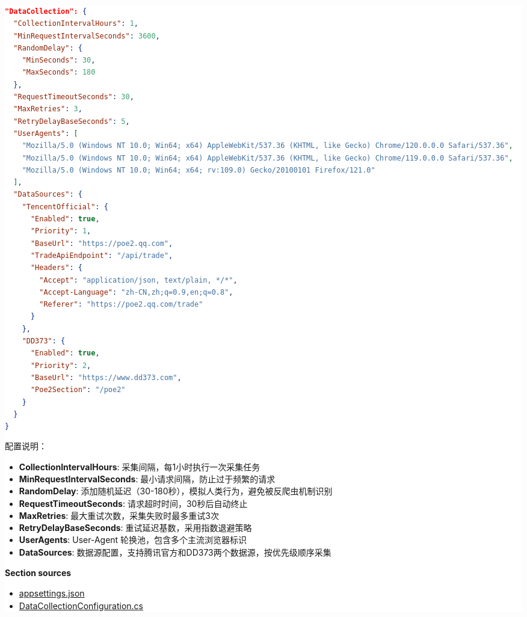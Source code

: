 ```json
"DataCollection": {
  "CollectionIntervalHours": 1,
  "MinRequestIntervalSeconds": 3600,
  "RandomDelay": {
    "MinSeconds": 30,
    "MaxSeconds": 180
  },
  "RequestTimeoutSeconds": 30,
  "MaxRetries": 3,
  "RetryDelayBaseSeconds": 5,
  "UserAgents": [
    "Mozilla/5.0 (Windows NT 10.0; Win64; x64) AppleWebKit/537.36 (KHTML, like Gecko) Chrome/120.0.0.0 Safari/537.36",
    "Mozilla/5.0 (Windows NT 10.0; Win64; x64) AppleWebKit/537.36 (KHTML, like Gecko) Chrome/119.0.0.0 Safari/537.36",
    "Mozilla/5.0 (Windows NT 10.0; Win64; x64; rv:109.0) Gecko/20100101 Firefox/121.0"
  ],
  "DataSources": {
    "TencentOfficial": {
      "Enabled": true,
      "Priority": 1,
      "BaseUrl": "https://poe2.qq.com",
      "TradeApiEndpoint": "/api/trade",
      "Headers": {
        "Accept": "application/json, text/plain, */*",
        "Accept-Language": "zh-CN,zh;q=0.9,en;q=0.8",
        "Referer": "https://poe2.qq.com/trade"
      }
    },
    "DD373": {
      "Enabled": true,
      "Priority": 2,
      "BaseUrl": "https://www.dd373.com",
      "Poe2Section": "/poe2"
    }
  }
}
```

配置说明：
- **CollectionIntervalHours**: 采集间隔，每1小时执行一次采集任务
- **MinRequestIntervalSeconds**: 最小请求间隔，防止过于频繁的请求
- **RandomDelay**: 添加随机延迟（30-180秒），模拟人类行为，避免被反爬虫机制识别
- **RequestTimeoutSeconds**: 请求超时时间，30秒后自动终止
- **MaxRetries**: 最大重试次数，采集失败时最多重试3次
- **RetryDelayBaseSeconds**: 重试延迟基数，采用指数退避策略
- **UserAgents**: User-Agent 轮换池，包含多个主流浏览器标识
- **DataSources**: 数据源配置，支持腾讯官方和DD373两个数据源，按优先级顺序采集

**Section sources**
- [appsettings.json](file://src/POE2Finance.Web/appsettings.json#L13-L55)
- [DataCollectionConfiguration.cs](file://src/POE2Finance.Services/Configuration/DataCollectionConfiguration.cs#L5-L58)
